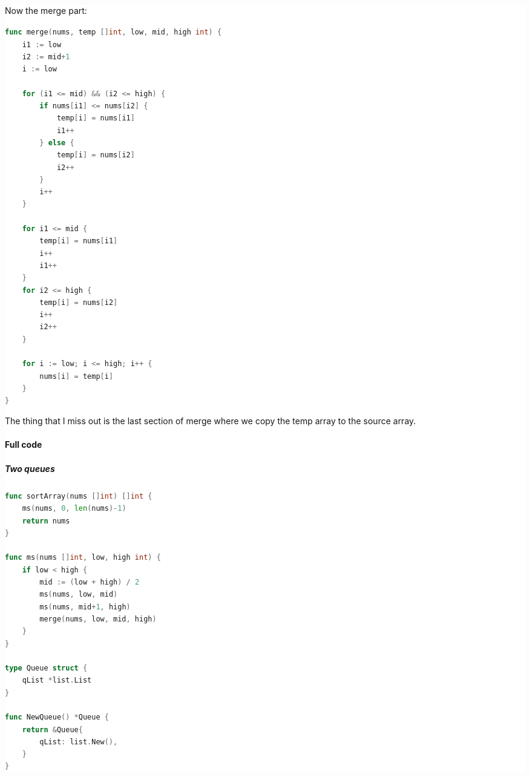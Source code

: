 Now the merge part:

```go
func merge(nums, temp []int, low, mid, high int) {
    i1 := low
    i2 := mid+1
    i := low
    
    for (i1 <= mid) && (i2 <= high) {
        if nums[i1] <= nums[i2] {
            temp[i] = nums[i1]
            i1++
        } else {
            temp[i] = nums[i2]
            i2++
        }
        i++
    }
    
    for i1 <= mid {
        temp[i] = nums[i1]
        i++
        i1++
    }
    for i2 <= high {
        temp[i] = nums[i2]
        i++
        i2++
    }
    
    for i := low; i <= high; i++ {
        nums[i] = temp[i]
    }
}
```

The thing that I miss out is the last section of merge where we copy the temp array to the source array.

#### Full code
##### Two queues
```go
func sortArray(nums []int) []int {
    ms(nums, 0, len(nums)-1)
    return nums
}

func ms(nums []int, low, high int) {
    if low < high {
        mid := (low + high) / 2
        ms(nums, low, mid)
        ms(nums, mid+1, high)
        merge(nums, low, mid, high)
    }
}

type Queue struct {
    qList *list.List
}

func NewQueue() *Queue {
    return &Queue{
        qList: list.New(),
    }
}
```